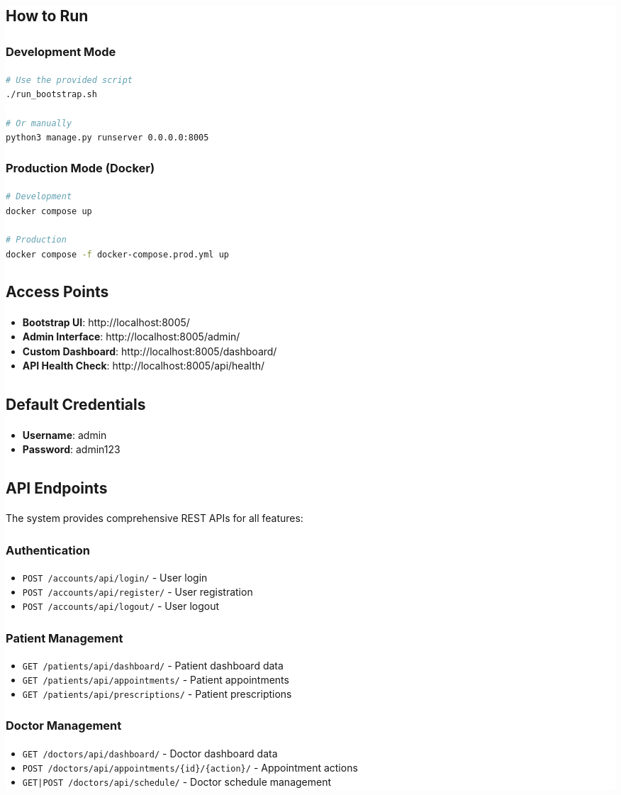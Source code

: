 ## How to Run

### Development Mode
```bash
# Use the provided script
./run_bootstrap.sh

# Or manually
python3 manage.py runserver 0.0.0.0:8005
```

### Production Mode (Docker)
```bash
# Development
docker compose up

# Production  
docker compose -f docker-compose.prod.yml up
```

## Access Points

- **Bootstrap UI**: http://localhost:8005/
- **Admin Interface**: http://localhost:8005/admin/
- **Custom Dashboard**: http://localhost:8005/dashboard/
- **API Health Check**: http://localhost:8005/api/health/

## Default Credentials

- **Username**: admin
- **Password**: admin123

## API Endpoints

The system provides comprehensive REST APIs for all features:

### Authentication
- `POST /accounts/api/login/` - User login
- `POST /accounts/api/register/` - User registration  
- `POST /accounts/api/logout/` - User logout

### Patient Management
- `GET /patients/api/dashboard/` - Patient dashboard data
- `GET /patients/api/appointments/` - Patient appointments
- `GET /patients/api/prescriptions/` - Patient prescriptions

### Doctor Management  
- `GET /doctors/api/dashboard/` - Doctor dashboard data
- `POST /doctors/api/appointments/{id}/{action}/` - Appointment actions
- `GET|POST /doctors/api/schedule/` - Doctor schedule management

